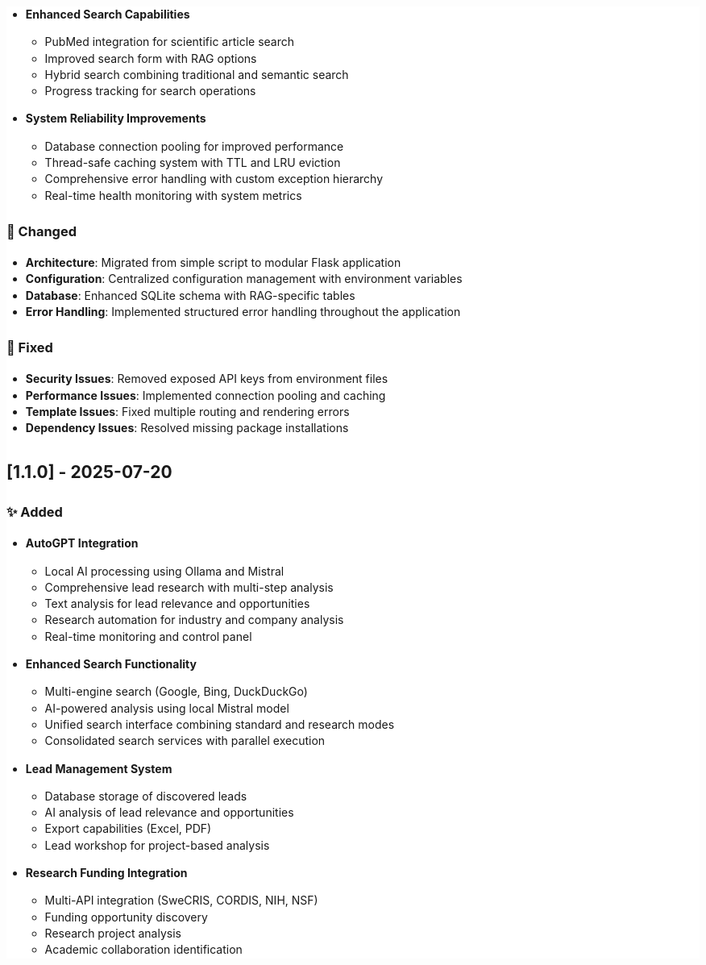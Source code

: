 - **Enhanced Search Capabilities**
  - PubMed integration for scientific article search
  - Improved search form with RAG options
  - Hybrid search combining traditional and semantic search
  - Progress tracking for search operations

- **System Reliability Improvements**
  - Database connection pooling for improved performance
  - Thread-safe caching system with TTL and LRU eviction
  - Comprehensive error handling with custom exception hierarchy
  - Real-time health monitoring with system metrics

### 🔧 Changed
- **Architecture**: Migrated from simple script to modular Flask application
- **Configuration**: Centralized configuration management with environment variables
- **Database**: Enhanced SQLite schema with RAG-specific tables
- **Error Handling**: Implemented structured error handling throughout the application

### 🐛 Fixed
- **Security Issues**: Removed exposed API keys from environment files
- **Performance Issues**: Implemented connection pooling and caching
- **Template Issues**: Fixed multiple routing and rendering errors
- **Dependency Issues**: Resolved missing package installations

## [1.1.0] - 2025-07-20

### ✨ Added
- **AutoGPT Integration**
  - Local AI processing using Ollama and Mistral
  - Comprehensive lead research with multi-step analysis
  - Text analysis for lead relevance and opportunities
  - Research automation for industry and company analysis
  - Real-time monitoring and control panel

- **Enhanced Search Functionality**
  - Multi-engine search (Google, Bing, DuckDuckGo)
  - AI-powered analysis using local Mistral model
  - Unified search interface combining standard and research modes
  - Consolidated search services with parallel execution

- **Lead Management System**
  - Database storage of discovered leads
  - AI analysis of lead relevance and opportunities
  - Export capabilities (Excel, PDF)
  - Lead workshop for project-based analysis

- **Research Funding Integration**
  - Multi-API integration (SweCRIS, CORDIS, NIH, NSF)
  - Funding opportunity discovery
  - Research project analysis
  - Academic collaboration identification
